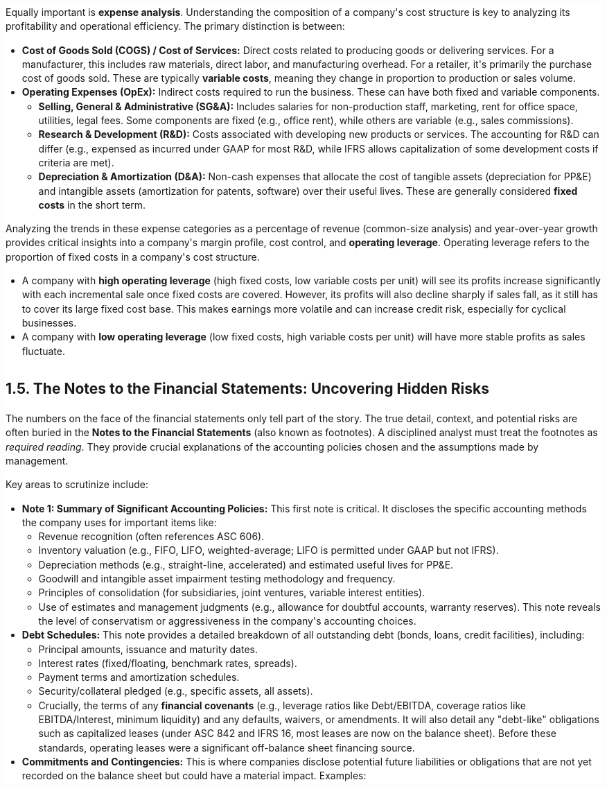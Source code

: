 Equally important is **expense analysis**. Understanding the composition of a company's cost structure is key to analyzing its profitability and operational efficiency. The primary distinction is between:
*   **Cost of Goods Sold (COGS) / Cost of Services:** Direct costs related to producing goods or delivering services. For a manufacturer, this includes raw materials, direct labor, and manufacturing overhead. For a retailer, it's primarily the purchase cost of goods sold. These are typically **variable costs**, meaning they change in proportion to production or sales volume.
*   **Operating Expenses (OpEx):** Indirect costs required to run the business. These can have both fixed and variable components.
    *   **Selling, General & Administrative (SG&A):** Includes salaries for non-production staff, marketing, rent for office space, utilities, legal fees. Some components are fixed (e.g., office rent), while others are variable (e.g., sales commissions).
    *   **Research & Development (R&D):** Costs associated with developing new products or services. The accounting for R&D can differ (e.g., expensed as incurred under GAAP for most R&D, while IFRS allows capitalization of some development costs if criteria are met).
    *   **Depreciation & Amortization (D&A):** Non-cash expenses that allocate the cost of tangible assets (depreciation for PP&E) and intangible assets (amortization for patents, software) over their useful lives. These are generally considered **fixed costs** in the short term.

Analyzing the trends in these expense categories as a percentage of revenue (common-size analysis) and year-over-year growth provides critical insights into a company's margin profile, cost control, and **operating leverage**. Operating leverage refers to the proportion of fixed costs in a company's cost structure.
*   A company with **high operating leverage** (high fixed costs, low variable costs per unit) will see its profits increase significantly with each incremental sale once fixed costs are covered. However, its profits will also decline sharply if sales fall, as it still has to cover its large fixed cost base. This makes earnings more volatile and can increase credit risk, especially for cyclical businesses.
*   A company with **low operating leverage** (low fixed costs, high variable costs per unit) will have more stable profits as sales fluctuate.

## 1.5. The Notes to the Financial Statements: Uncovering Hidden Risks
The numbers on the face of the financial statements only tell part of the story. The true detail, context, and potential risks are often buried in the **Notes to the Financial Statements** (also known as footnotes). A disciplined analyst must treat the footnotes as *required reading*. They provide crucial explanations of the accounting policies chosen and the assumptions made by management.

Key areas to scrutinize include:
*   **Note 1: Summary of Significant Accounting Policies:** This first note is critical. It discloses the specific accounting methods the company uses for important items like:
    *   Revenue recognition (often references ASC 606).
    *   Inventory valuation (e.g., FIFO, LIFO, weighted-average; LIFO is permitted under GAAP but not IFRS).
    *   Depreciation methods (e.g., straight-line, accelerated) and estimated useful lives for PP&E.
    *   Goodwill and intangible asset impairment testing methodology and frequency.
    *   Principles of consolidation (for subsidiaries, joint ventures, variable interest entities).
    *   Use of estimates and management judgments (e.g., allowance for doubtful accounts, warranty reserves).
    This note reveals the level of conservatism or aggressiveness in the company's accounting choices.
*   **Debt Schedules:** This note provides a detailed breakdown of all outstanding debt (bonds, loans, credit facilities), including:
    *   Principal amounts, issuance and maturity dates.
    *   Interest rates (fixed/floating, benchmark rates, spreads).
    *   Payment terms and amortization schedules.
    *   Security/collateral pledged (e.g., specific assets, all assets).
    *   Crucially, the terms of any **financial covenants** (e.g., leverage ratios like Debt/EBITDA, coverage ratios like EBITDA/Interest, minimum liquidity) and any defaults, waivers, or amendments. It will also detail any "debt-like" obligations such as capitalized leases (under ASC 842 and IFRS 16, most leases are now on the balance sheet). Before these standards, operating leases were a significant off-balance sheet financing source.
*   **Commitments and Contingencies:** This is where companies disclose potential future liabilities or obligations that are not yet recorded on the balance sheet but could have a material impact. Examples: